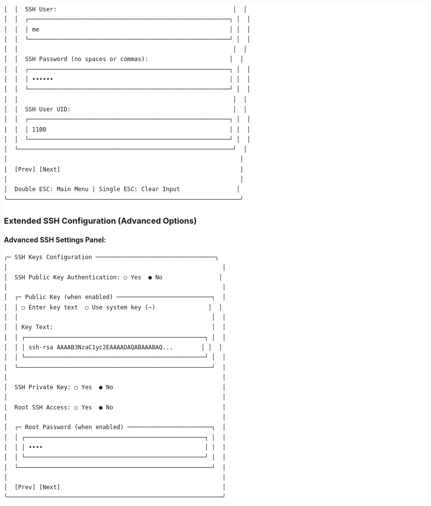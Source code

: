 ```
│  │  SSH User:                                                  │  │
│  │  ┌─────────────────────────────────────────────────────────┐ │  │
│  │  │ me                                                      │ │  │
│  │  └─────────────────────────────────────────────────────────┘ │  │
│  │                                                             │  │
│  │  SSH Password (no spaces or commas):                       │  │
│  │  ┌─────────────────────────────────────────────────────────┐ │  │
│  │  │ ••••••                                                  │ │  │
│  │  └─────────────────────────────────────────────────────────┘ │  │
│  │                                                             │  │
│  │  SSH User UID:                                              │  │
│  │  ┌─────────────────────────────────────────────────────────┐ │  │
│  │  │ 1100                                                    │ │  │
│  │  └─────────────────────────────────────────────────────────┘ │  │
│  └─────────────────────────────────────────────────────────────┘  │
│                                                                  │
│  [Prev] [Next]                                                   │
│                                                                  │
│  Double ESC: Main Menu | Single ESC: Clear Input                │
╰──────────────────────────────────────────────────────────────────╯
```

### Extended SSH Configuration (Advanced Options)

**Advanced SSH Settings Panel:**
```
╭─ SSH Keys Configuration ──────────────────────────────────╮
│                                                             │
│  SSH Public Key Authentication: ○ Yes  ● No                │
│                                                             │
│  ┌─ Public Key (when enabled) ───────────────────────────┐  │
│  │ ○ Enter key text  ○ Use system key (~)               │  │
│  │                                                       │  │
│  │ Key Text:                                             │  │
│  │ ┌───────────────────────────────────────────────────┐ │  │
│  │ │ ssh-rsa AAAAB3NzaC1yc2EAAAADAQABAAABAQ...        │ │  │
│  │ └───────────────────────────────────────────────────┘ │  │
│  └───────────────────────────────────────────────────────┘  │
│                                                             │
│  SSH Private Key: ○ Yes  ● No                               │
│                                                             │
│  Root SSH Access: ○ Yes  ● No                               │
│                                                             │
│  ┌─ Root Password (when enabled) ────────────────────────┐  │
│  │ ┌───────────────────────────────────────────────────┐ │  │
│  │ │ ••••                                              │ │  │
│  │ └───────────────────────────────────────────────────┘ │  │
│  └───────────────────────────────────────────────────────┘  │
│                                                             │
│  [Prev] [Next]                                              │
╰─────────────────────────────────────────────────────────────╯
```
